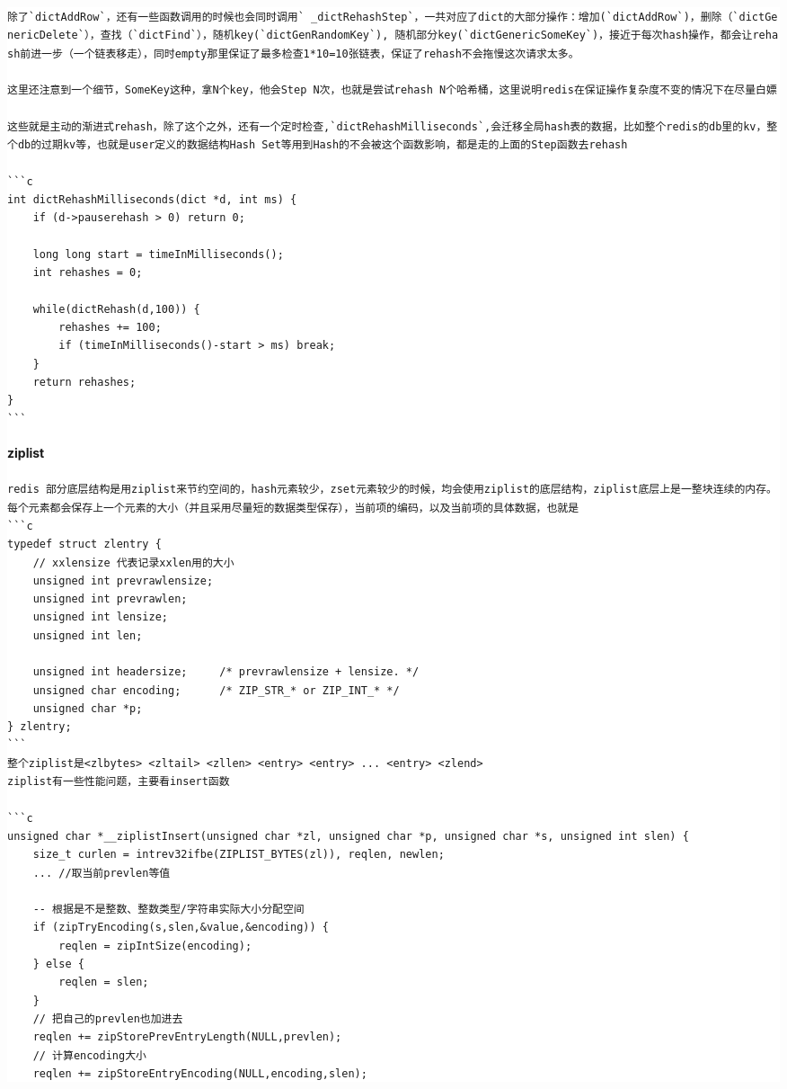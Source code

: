    除了`dictAddRow`，还有一些函数调用的时候也会同时调用` _dictRehashStep`，一共对应了dict的大部分操作：增加(`dictAddRow`)，删除（`dictGenericDelete`），查找（`dictFind`），随机key(`dictGenRandomKey`), 随机部分key(`dictGenericSomeKey`)，接近于每次hash操作，都会让rehash前进一步（一个链表移走），同时empty那里保证了最多检查1*10=10张链表，保证了rehash不会拖慢这次请求太多。
    
    这里还注意到一个细节，SomeKey这种，拿N个key，他会Step N次，也就是尝试rehash N个哈希桶，这里说明redis在保证操作复杂度不变的情况下在尽量白嫖
    
    这些就是主动的渐进式rehash，除了这个之外，还有一个定时检查,`dictRehashMilliseconds`,会迁移全局hash表的数据，比如整个redis的db里的kv，整个db的过期kv等，也就是user定义的数据结构Hash Set等用到Hash的不会被这个函数影响，都是走的上面的Step函数去rehash
    
    ```c
    int dictRehashMilliseconds(dict *d, int ms) {
        if (d->pauserehash > 0) return 0;
    
        long long start = timeInMilliseconds();
        int rehashes = 0;
    
        while(dictRehash(d,100)) {
            rehashes += 100;
            if (timeInMilliseconds()-start > ms) break;
        }
        return rehashes;
    }
    ```
    
#### ziplist

    redis 部分底层结构是用ziplist来节约空间的，hash元素较少，zset元素较少的时候，均会使用ziplist的底层结构，ziplist底层上是一整块连续的内存。每个元素都会保存上一个元素的大小（并且采用尽量短的数据类型保存），当前项的编码，以及当前项的具体数据，也就是
    ```c
    typedef struct zlentry {
        // xxlensize 代表记录xxlen用的大小
        unsigned int prevrawlensize;
        unsigned int prevrawlen;
        unsigned int lensize;
        unsigned int len;

        unsigned int headersize;     /* prevrawlensize + lensize. */
        unsigned char encoding;      /* ZIP_STR_* or ZIP_INT_* */
        unsigned char *p;
    } zlentry;
    ```
    整个ziplist是<zlbytes> <zltail> <zllen> <entry> <entry> ... <entry> <zlend>
    ziplist有一些性能问题，主要看insert函数

    ```c
    unsigned char *__ziplistInsert(unsigned char *zl, unsigned char *p, unsigned char *s, unsigned int slen) {
        size_t curlen = intrev32ifbe(ZIPLIST_BYTES(zl)), reqlen, newlen;
        ... //取当前prevlen等值
    
        -- 根据是不是整数、整数类型/字符串实际大小分配空间
        if (zipTryEncoding(s,slen,&value,&encoding)) {
            reqlen = zipIntSize(encoding);
        } else {
            reqlen = slen;
        }
        // 把自己的prevlen也加进去
        reqlen += zipStorePrevEntryLength(NULL,prevlen);
        // 计算encoding大小
        reqlen += zipStoreEntryEncoding(NULL,encoding,slen);
    